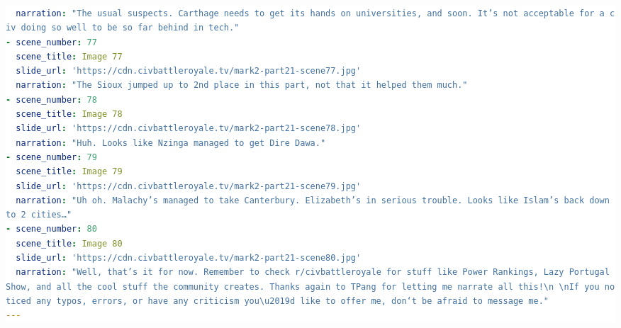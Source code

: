```yaml
  narration: "The usual suspects. Carthage needs to get its hands on universities, and soon. It’s not acceptable for a civ doing so well to be so far behind in tech."
- scene_number: 77
  scene_title: Image 77
  slide_url: 'https://cdn.civbattleroyale.tv/mark2-part21-scene77.jpg'
  narration: "The Sioux jumped up to 2nd place in this part, not that it helped them much."
- scene_number: 78
  scene_title: Image 78
  slide_url: 'https://cdn.civbattleroyale.tv/mark2-part21-scene78.jpg'
  narration: "Huh. Looks like Nzinga managed to get Dire Dawa."
- scene_number: 79
  scene_title: Image 79
  slide_url: 'https://cdn.civbattleroyale.tv/mark2-part21-scene79.jpg'
  narration: "Uh oh. Malachy’s managed to take Canterbury. Elizabeth’s in serious trouble. Looks like Islam’s back down to 2 cities…"
- scene_number: 80
  scene_title: Image 80
  slide_url: 'https://cdn.civbattleroyale.tv/mark2-part21-scene80.jpg'
  narration: "Well, that’s it for now. Remember to check r/civbattleroyale for stuff like Power Rankings, Lazy Portugal Show, and all the cool stuff the community creates. Thanks again to TPang for letting me narrate all this!\n \nIf you noticed any typos, errors, or have any criticism you\u2019d like to offer me, don‘t be afraid to message me."
---
```


